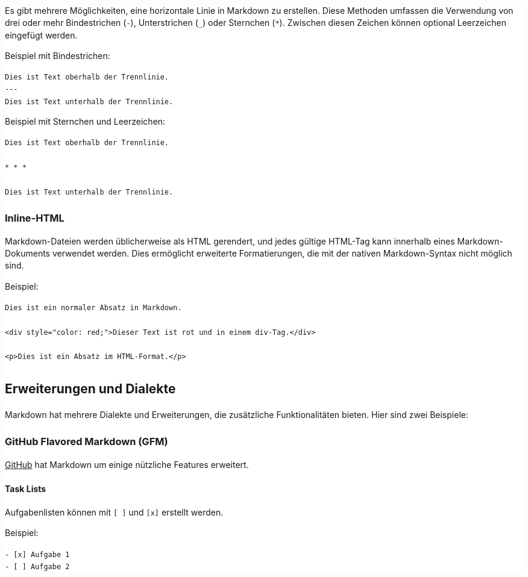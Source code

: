 Es gibt mehrere Möglichkeiten, eine horizontale Linie in Markdown zu erstellen. Diese Methoden umfassen die Verwendung von drei oder mehr Bindestrichen (`-`), Unterstrichen (`_`) oder Sternchen (`*`). Zwischen diesen Zeichen können optional Leerzeichen eingefügt werden.

Beispiel mit Bindestrichen:

```
Dies ist Text oberhalb der Trennlinie.
---
Dies ist Text unterhalb der Trennlinie.
```

Beispiel mit Sternchen und Leerzeichen:

```
Dies ist Text oberhalb der Trennlinie.

* * *

Dies ist Text unterhalb der Trennlinie.
```

### Inline-HTML

Markdown-Dateien werden üblicherweise als HTML gerendert, und jedes gültige HTML-Tag kann innerhalb eines Markdown-Dokuments verwendet werden. Dies ermöglicht erweiterte Formatierungen, die mit der nativen Markdown-Syntax nicht möglich sind.

Beispiel:

```
Dies ist ein normaler Absatz in Markdown.

<div style="color: red;">Dieser Text ist rot und in einem div-Tag.</div>

<p>Dies ist ein Absatz im HTML-Format.</p>
```

## Erweiterungen und Dialekte

Markdown hat mehrere Dialekte und Erweiterungen, die zusätzliche Funktionalitäten bieten. Hier sind zwei Beispiele:

### GitHub Flavored Markdown (GFM)

[GitHub](https://docs.github.com/de/get-started/writing-on-github/getting-started-with-writing-and-formatting-on-github/basic-writing-and-formatting-syntax) hat Markdown um einige nützliche Features erweitert.

#### Task Lists

Aufgabenlisten können mit `[ ]` und `[x]` erstellt werden.

Beispiel:

```
- [x] Aufgabe 1
- [ ] Aufgabe 2
```


[^1]: Das ist die Fußnote.